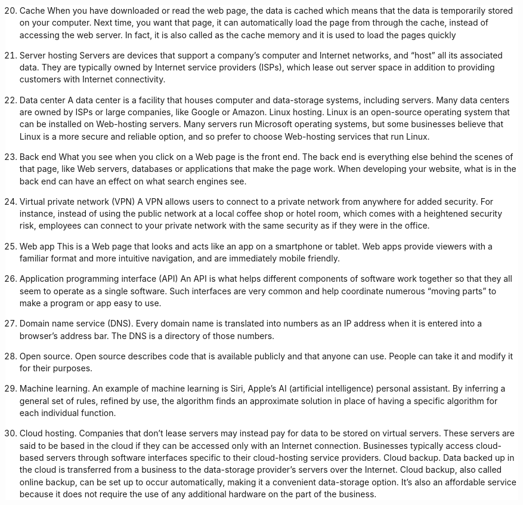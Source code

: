 20. Cache
When you have downloaded or read the web page, the data is cached which means that the data is temporarily stored on your computer. Next time, you want that page, it can automatically load the page from through the cache, instead of accessing the web server. In fact, it is also called as the cache memory and it is used to load the pages quickly

21. Server hosting
Servers are devices that support a company’s computer and Internet networks, and “host” all its associated data. They are typically owned by Internet service providers (ISPs), which lease out server space in addition to providing customers with Internet connectivity.

22. Data center
A data center is a facility that houses computer and data-storage systems, including servers. Many data centers are owned by ISPs or large companies, like Google or Amazon. Linux hosting. Linux is an open-source operating system that can be installed on Web-hosting servers. Many servers run Microsoft operating systems, but some businesses believe that Linux is a more secure and reliable option, and so prefer to choose Web-hosting services that run Linux.

23. Back end
What you see when you click on a Web page is the front end. The back end is everything else behind the scenes of that page, like Web servers, databases or applications that make the page work. When developing your website, what is in the back end can have an effect on what search engines see.

24. Virtual private network (VPN)
A VPN allows users to connect to a private network from anywhere for added security. For instance, instead of using the public network at a local coffee shop or hotel room, which comes with a heightened security risk, employees can connect to your private network with the same security as if they were in the office.

25. Web app
This is a Web page that looks and acts like an app on a smartphone or tablet. Web apps provide viewers with a familiar format and more intuitive navigation, and are immediately mobile friendly.

26. Application programming interface (API)
An API is what helps different components of software work together so that they all seem to operate as a single software. Such interfaces are very common and help coordinate numerous “moving parts” to make a program or app easy to use.

27. Domain name service (DNS). Every domain name is translated into numbers as an IP address when it is entered into a browser’s address bar. The DNS is a directory of those numbers.

28. Open source. Open source describes code that is available publicly and that anyone can use. People can take it and modify it for their purposes.

29. Machine learning. An example of machine learning is Siri, Apple’s AI (artificial intelligence) personal assistant. By inferring a general set of rules, refined by use, the algorithm finds an approximate solution in place of having a specific algorithm for each individual function.

30. Cloud hosting. Companies that don’t lease servers may instead pay for data to be stored on virtual servers. These servers are said to be based in the cloud if they can be accessed only with an Internet connection. Businesses typically access cloud-based servers through software interfaces specific to their cloud-hosting service providers. Cloud backup. Data backed up in the cloud is transferred from a business to the data-storage provider’s servers over the Internet. Cloud backup, also called online backup, can be set up to occur automatically, making it a convenient data-storage option. It’s also an affordable service because it does not require the use of any additional hardware on the part of the business.
